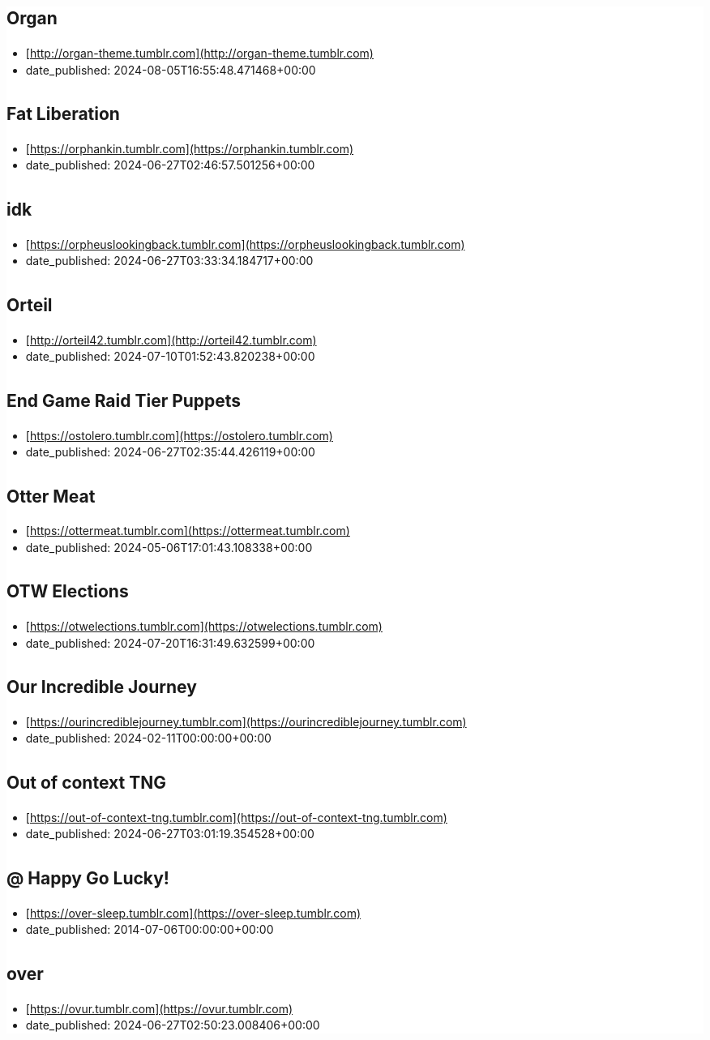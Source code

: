  ## Organ
 - [http://organ-theme.tumblr.com](http://organ-theme.tumblr.com)
 - date_published: 2024-08-05T16:55:48.471468+00:00

 ## Fat Liberation
 - [https://orphankin.tumblr.com](https://orphankin.tumblr.com)
 - date_published: 2024-06-27T02:46:57.501256+00:00

 ## idk
 - [https://orpheuslookingback.tumblr.com](https://orpheuslookingback.tumblr.com)
 - date_published: 2024-06-27T03:33:34.184717+00:00

 ## Orteil
 - [http://orteil42.tumblr.com](http://orteil42.tumblr.com)
 - date_published: 2024-07-10T01:52:43.820238+00:00

 ## End Game Raid Tier Puppets
 - [https://ostolero.tumblr.com](https://ostolero.tumblr.com)
 - date_published: 2024-06-27T02:35:44.426119+00:00

 ## Otter Meat
 - [https://ottermeat.tumblr.com](https://ottermeat.tumblr.com)
 - date_published: 2024-05-06T17:01:43.108338+00:00

 ## OTW Elections
 - [https://otwelections.tumblr.com](https://otwelections.tumblr.com)
 - date_published: 2024-07-20T16:31:49.632599+00:00

 ## Our Incredible Journey
 - [https://ourincrediblejourney.tumblr.com](https://ourincrediblejourney.tumblr.com)
 - date_published: 2024-02-11T00:00:00+00:00

 ## Out of context TNG
 - [https://out-of-context-tng.tumblr.com](https://out-of-context-tng.tumblr.com)
 - date_published: 2024-06-27T03:01:19.354528+00:00

 ## @ Happy Go Lucky!
 - [https://over-sleep.tumblr.com](https://over-sleep.tumblr.com)
 - date_published: 2014-07-06T00:00:00+00:00

 ## over
 - [https://ovur.tumblr.com](https://ovur.tumblr.com)
 - date_published: 2024-06-27T02:50:23.008406+00:00
